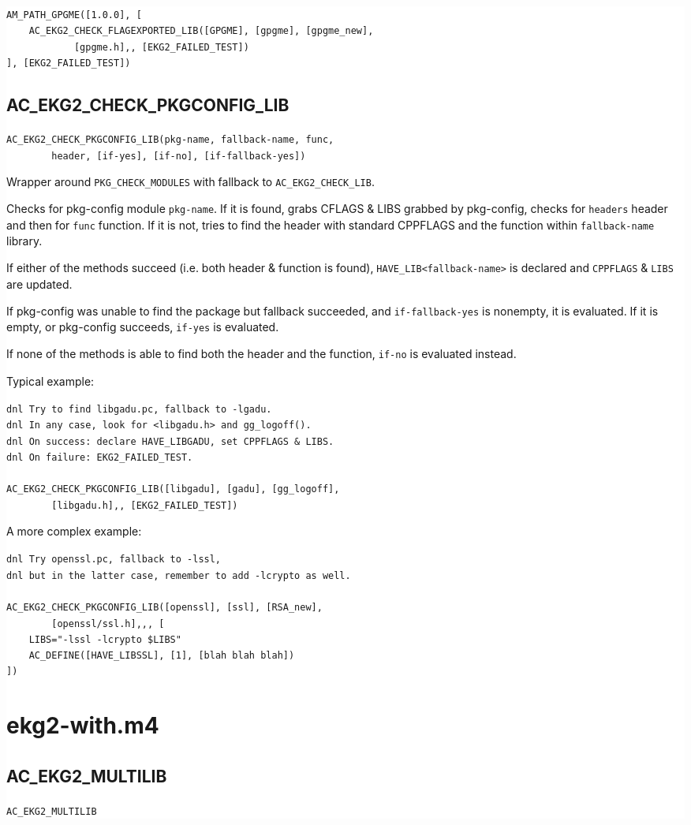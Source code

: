 	AM_PATH_GPGME([1.0.0], [
		AC_EKG2_CHECK_FLAGEXPORTED_LIB([GPGME], [gpgme], [gpgme_new],
				[gpgme.h],, [EKG2_FAILED_TEST])
	], [EKG2_FAILED_TEST])


AC_EKG2_CHECK_PKGCONFIG_LIB
------------------------------------------------------------------------

	AC_EKG2_CHECK_PKGCONFIG_LIB(pkg-name, fallback-name, func,
			header, [if-yes], [if-no], [if-fallback-yes])

Wrapper around `PKG_CHECK_MODULES` with fallback to `AC_EKG2_CHECK_LIB`.

Checks for pkg-config module `pkg-name`. If it is found, grabs CFLAGS
& LIBS grabbed by pkg-config, checks for `headers` header and then
for `func` function. If it is not, tries to find the header with
standard CPPFLAGS and the function within `fallback-name` library.

If either of the methods succeed (i.e. both header & function is found),
`HAVE_LIB<fallback-name>` is declared and `CPPFLAGS` & `LIBS`
are updated.

If pkg-config was unable to find the package but fallback succeeded,
and `if-fallback-yes` is nonempty, it is evaluated. If it is empty,
or pkg-config succeeds, `if-yes` is evaluated.

If none of the methods is able to find both the header and the function,
`if-no` is evaluated instead.

Typical example:

	dnl Try to find libgadu.pc, fallback to -lgadu.
	dnl In any case, look for <libgadu.h> and gg_logoff().
	dnl On success: declare HAVE_LIBGADU, set CPPFLAGS & LIBS.
	dnl On failure: EKG2_FAILED_TEST.

	AC_EKG2_CHECK_PKGCONFIG_LIB([libgadu], [gadu], [gg_logoff],
			[libgadu.h],, [EKG2_FAILED_TEST])

A more complex example:

	dnl Try openssl.pc, fallback to -lssl,
	dnl but in the latter case, remember to add -lcrypto as well.

	AC_EKG2_CHECK_PKGCONFIG_LIB([openssl], [ssl], [RSA_new],
			[openssl/ssl.h],,, [
		LIBS="-lssl -lcrypto $LIBS"
		AC_DEFINE([HAVE_LIBSSL], [1], [blah blah blah])
	])


ekg2-with.m4
========================================================================

AC_EKG2_MULTILIB
------------------------------------------------------------------------

	AC_EKG2_MULTILIB

